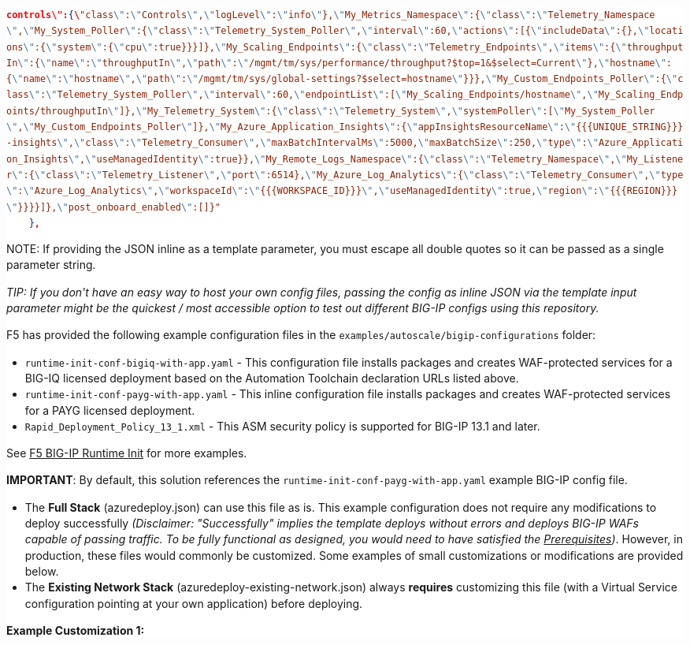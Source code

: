 ```json
controls\":{\"class\":\"Controls\",\"logLevel\":\"info\"},\"My_Metrics_Namespace\":{\"class\":\"Telemetry_Namespace\",\"My_System_Poller\":{\"class\":\"Telemetry_System_Poller\",\"interval\":60,\"actions\":[{\"includeData\":{},\"locations\":{\"system\":{\"cpu\":true}}}]},\"My_Scaling_Endpoints\":{\"class\":\"Telemetry_Endpoints\",\"items\":{\"throughputIn\":{\"name\":\"throughputIn\",\"path\":\"/mgmt/tm/sys/performance/throughput?$top=1&$select=Current\"},\"hostname\":{\"name\":\"hostname\",\"path\":\"/mgmt/tm/sys/global-settings?$select=hostname\"}}},\"My_Custom_Endpoints_Poller\":{\"class\":\"Telemetry_System_Poller\",\"interval\":60,\"endpointList\":[\"My_Scaling_Endpoints/hostname\",\"My_Scaling_Endpoints/throughputIn\"]},\"My_Telemetry_System\":{\"class\":\"Telemetry_System\",\"systemPoller\":[\"My_System_Poller\",\"My_Custom_Endpoints_Poller\"]},\"My_Azure_Application_Insights\":{\"appInsightsResourceName\":\"{{{UNIQUE_STRING}}}-insights\",\"class\":\"Telemetry_Consumer\",\"maxBatchIntervalMs\":5000,\"maxBatchSize\":250,\"type\":\"Azure_Application_Insights\",\"useManagedIdentity\":true}},\"My_Remote_Logs_Namespace\":{\"class\":\"Telemetry_Namespace\",\"My_Listener\":{\"class\":\"Telemetry_Listener\",\"port\":6514},\"My_Azure_Log_Analytics\":{\"class\":\"Telemetry_Consumer\",\"type\":\"Azure_Log_Analytics\",\"workspaceId\":\"{{{WORKSPACE_ID}}}\",\"useManagedIdentity\":true,\"region\":\"{{{REGION}}}\"}}}}]},\"post_onboard_enabled\":[]}"
    },
```

NOTE: If providing the JSON inline as a template parameter, you must escape all double quotes so it can be passed as a single parameter string.

*TIP: If you don't have an easy way to host your own config files, passing the config as inline JSON via the template input parameter might be the quickest / most accessible option to test out different BIG-IP configs using this repository.*
 
F5 has provided the following example configuration files in the `examples/autoscale/bigip-configurations` folder:

- `runtime-init-conf-bigiq-with-app.yaml` - This configuration file installs packages and creates WAF-protected services for a BIG-IQ licensed deployment based on the Automation Toolchain declaration URLs listed above.
- `runtime-init-conf-payg-with-app.yaml` - This inline configuration file installs packages and creates WAF-protected services for a PAYG licensed deployment.
- `Rapid_Deployment_Policy_13_1.xml` - This ASM security policy is supported for BIG-IP 13.1 and later.

See [F5 BIG-IP Runtime Init](https://github.com/f5networks/f5-bigip-runtime-init) for more examples. 
 
**IMPORTANT**: 
By default, this solution references the `runtime-init-conf-payg-with-app.yaml` example BIG-IP config file.
  - The **Full Stack** (azuredeploy.json) can use this file as is. This example configuration does not require any modifications to deploy successfully *(Disclaimer: "Successfully" implies the template deploys without errors and deploys BIG-IP WAFs capable of passing traffic. To be fully functional as designed, you would need to have satisfied the [Prerequisites](#prerequisites))*. However, in production, these files would commonly be customized. Some examples of small customizations or modifications are provided below. 
  - The **Existing Network Stack** (azuredeploy-existing-network.json) always **requires** customizing this file (with a Virtual Service configuration pointing at your own application) before deploying.


**Example Customization 1:**
